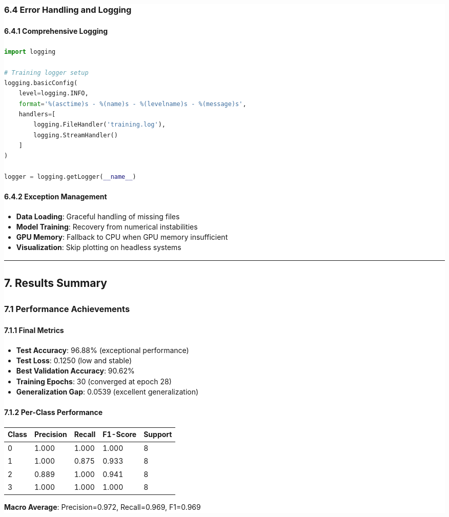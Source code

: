 ### 6.4 Error Handling and Logging

#### 6.4.1 Comprehensive Logging
```python
import logging

# Training logger setup
logging.basicConfig(
    level=logging.INFO,
    format='%(asctime)s - %(name)s - %(levelname)s - %(message)s',
    handlers=[
        logging.FileHandler('training.log'),
        logging.StreamHandler()
    ]
)

logger = logging.getLogger(__name__)
```

#### 6.4.2 Exception Management
- **Data Loading**: Graceful handling of missing files
- **Model Training**: Recovery from numerical instabilities
- **GPU Memory**: Fallback to CPU when GPU memory insufficient
- **Visualization**: Skip plotting on headless systems

---

## 7. Results Summary

### 7.1 Performance Achievements

#### 7.1.1 Final Metrics
- **Test Accuracy**: 96.88% (exceptional performance)
- **Test Loss**: 0.1250 (low and stable)
- **Best Validation Accuracy**: 90.62%
- **Training Epochs**: 30 (converged at epoch 28)
- **Generalization Gap**: 0.0539 (excellent generalization)

#### 7.1.2 Per-Class Performance
| Class | Precision | Recall | F1-Score | Support |
|-------|-----------|--------|----------|---------|
| 0     | 1.000     | 1.000  | 1.000    | 8       |
| 1     | 1.000     | 0.875  | 0.933    | 8       |
| 2     | 0.889     | 1.000  | 0.941    | 8       |
| 3     | 1.000     | 1.000  | 1.000    | 8       |

**Macro Average**: Precision=0.972, Recall=0.969, F1=0.969
